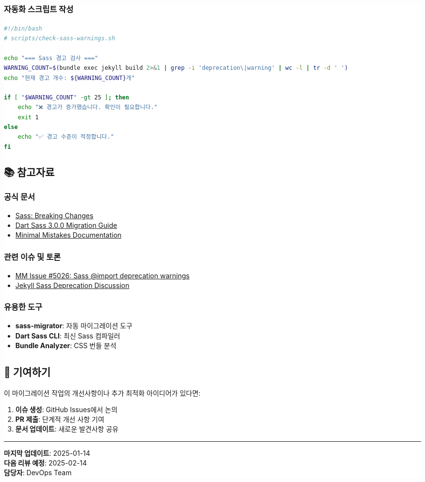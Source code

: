 ### 자동화 스크립트 작성

```bash
#!/bin/bash
# scripts/check-sass-warnings.sh

echo "=== Sass 경고 검사 ==="
WARNING_COUNT=$(bundle exec jekyll build 2>&1 | grep -i 'deprecation\|warning' | wc -l | tr -d ' ')
echo "현재 경고 개수: ${WARNING_COUNT}개"

if [ "$WARNING_COUNT" -gt 25 ]; then
    echo "❌ 경고가 증가했습니다. 확인이 필요합니다."
    exit 1
else
    echo "✅ 경고 수준이 적정합니다."
fi
```

## 📚 참고자료

### 공식 문서
- [Sass: Breaking Changes](https://sass-lang.com/documentation/breaking-changes/)
- [Dart Sass 3.0.0 Migration Guide](https://sass-lang.com/d/import)
- [Minimal Mistakes Documentation](https://mmistakes.github.io/minimal-mistakes/)

### 관련 이슈 및 토론
- [MM Issue #5026: Sass @import deprecation warnings](https://github.com/mmistakes/minimal-mistakes/issues/5026)
- [Jekyll Sass Deprecation Discussion](https://talk.jekyllrb.com/t/deprecation-warning-about-sass-with-minimal-mistakes-jekyll-theme/7882)

### 유용한 도구
- **sass-migrator**: 자동 마이그레이션 도구
- **Dart Sass CLI**: 최신 Sass 컴파일러
- **Bundle Analyzer**: CSS 번들 분석

## 🤝 기여하기

이 마이그레이션 작업의 개선사항이나 추가 최적화 아이디어가 있다면:

1. **이슈 생성**: GitHub Issues에서 논의
2. **PR 제출**: 단계적 개선 사항 기여
3. **문서 업데이트**: 새로운 발견사항 공유

---

**마지막 업데이트**: 2025-01-14  
**다음 리뷰 예정**: 2025-02-14  
**담당자**: DevOps Team 